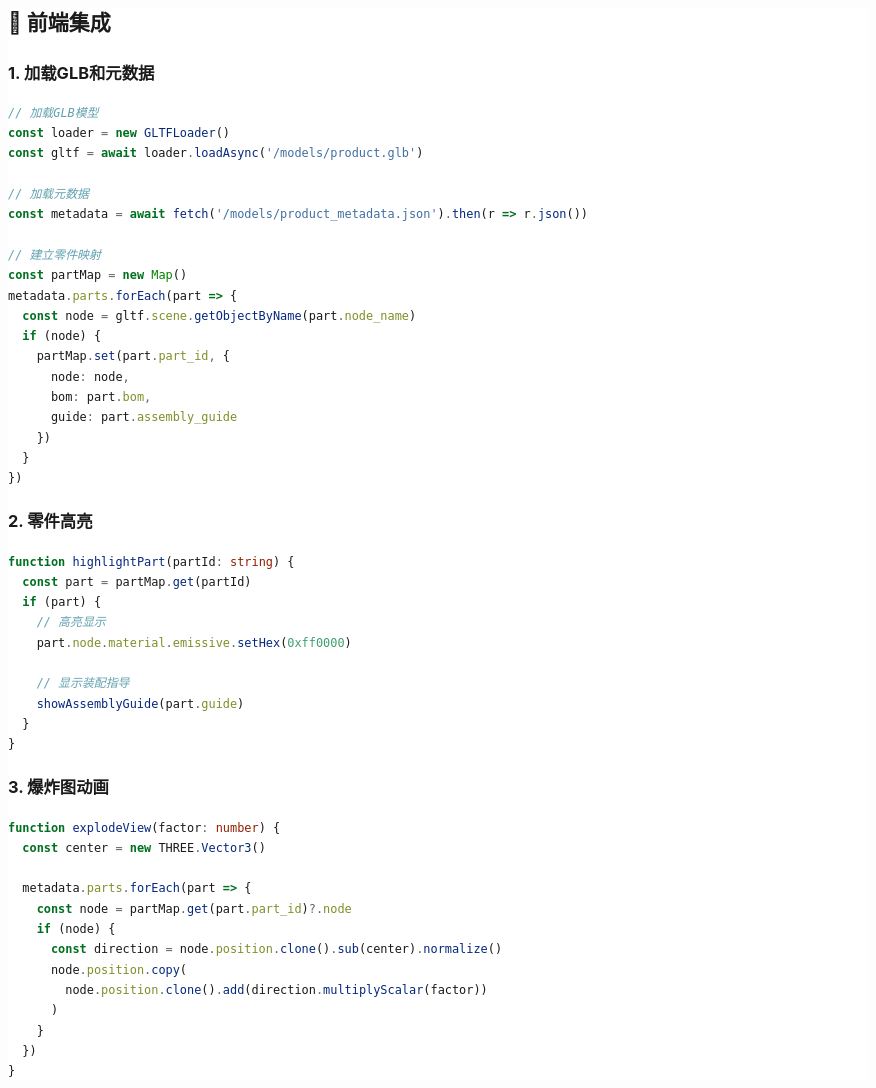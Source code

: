 
## 🎨 前端集成

### **1. 加载GLB和元数据**

```typescript
// 加载GLB模型
const loader = new GLTFLoader()
const gltf = await loader.loadAsync('/models/product.glb')

// 加载元数据
const metadata = await fetch('/models/product_metadata.json').then(r => r.json())

// 建立零件映射
const partMap = new Map()
metadata.parts.forEach(part => {
  const node = gltf.scene.getObjectByName(part.node_name)
  if (node) {
    partMap.set(part.part_id, {
      node: node,
      bom: part.bom,
      guide: part.assembly_guide
    })
  }
})
```

### **2. 零件高亮**

```typescript
function highlightPart(partId: string) {
  const part = partMap.get(partId)
  if (part) {
    // 高亮显示
    part.node.material.emissive.setHex(0xff0000)
    
    // 显示装配指导
    showAssemblyGuide(part.guide)
  }
}
```

### **3. 爆炸图动画**

```typescript
function explodeView(factor: number) {
  const center = new THREE.Vector3()
  
  metadata.parts.forEach(part => {
    const node = partMap.get(part.part_id)?.node
    if (node) {
      const direction = node.position.clone().sub(center).normalize()
      node.position.copy(
        node.position.clone().add(direction.multiplyScalar(factor))
      )
    }
  })
}
```
